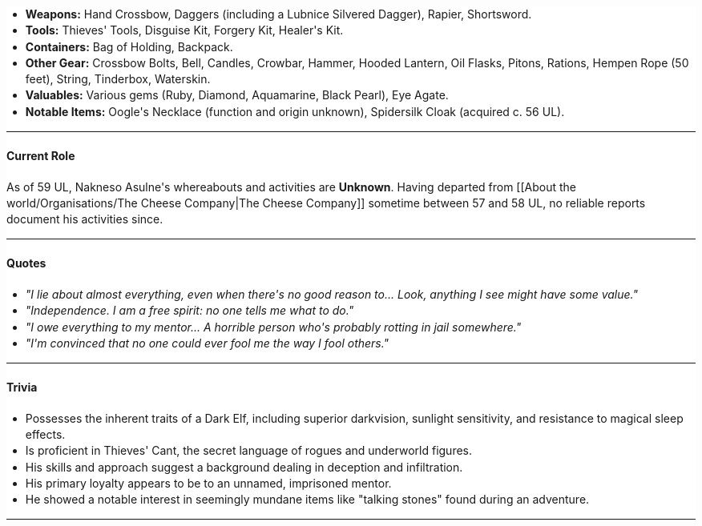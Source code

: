 *   **Weapons:** Hand Crossbow, Daggers (including a Lubnice Silvered Dagger), Rapier, Shortsword.
*   **Tools:** Thieves' Tools, Disguise Kit, Forgery Kit, Healer's Kit.
*   **Containers:** Bag of Holding, Backpack.
*   **Other Gear:** Crossbow Bolts, Bell, Candles, Crowbar, Hammer, Hooded Lantern, Oil Flasks, Pitons, Rations, Hempen Rope (50 feet), String, Tinderbox, Waterskin.
*   **Valuables:** Various gems (Ruby, Diamond, Aquamarine, Black Pearl), Eye Agate.
*   **Notable Items:** Oogle's Necklace (function and origin unknown), Spidersilk Cloak (acquired c. 56 UL).

---

#### Current Role

As of 59 UL, Nakneso Asulne's whereabouts and activities are **Unknown**. Having departed from [[About the world/Organisations/The Cheese Company\|The Cheese Company]] sometime between 57 and 58 UL, no reliable reports document his activities since.

---

#### Quotes

*   *"I lie about almost everything, even when there's no good reason to... Look, anything I see might have some value."*
*   *"Independence. I am a free spirit: no one tells me what to do."*
*   *"I owe everything to my mentor... A horrible person who's probably rotting in jail somewhere."*
*   *"I'm convinced that no one could ever fool me the way I fool others."*

---

#### Trivia

*   Possesses the inherent traits of a Dark Elf, including superior darkvision, sunlight sensitivity, and resistance to magical sleep effects.
*   Is proficient in Thieves' Cant, the secret language of rogues and underworld figures.
*   His skills and approach suggest a background dealing in deception and infiltration.
*   His primary loyalty appears to be to an unnamed, imprisoned mentor.
*   He showed a notable interest in seemingly mundane items like "talking stones" found during an adventure.

---